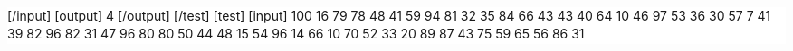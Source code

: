 [/input]
[output]
4
[/output]
[/test]
[test]
[input]
100
16
79
78
48
41
59
94
81
32
35
84
66
43
43
40
64
10
46
97
53
36
30
57
7
41
39
82
96
82
31
47
96
80
80
50
44
48
15
54
96
14
66
10
70
52
33
20
89
87
43
75
59
65
56
86
31